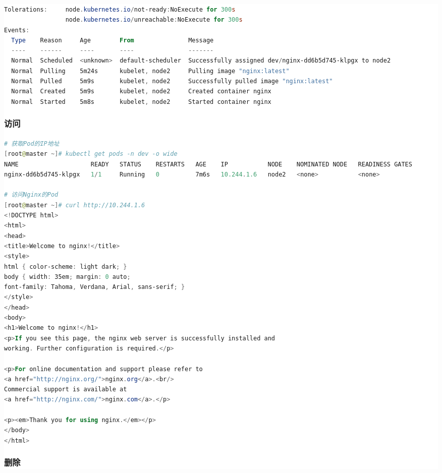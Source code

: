 ```powershell
Tolerations:     node.kubernetes.io/not-ready:NoExecute for 300s
                 node.kubernetes.io/unreachable:NoExecute for 300s
Events:
  Type    Reason     Age        From               Message
  ----    ------     ----       ----               -------
  Normal  Scheduled  <unknown>  default-scheduler  Successfully assigned dev/nginx-dd6b5d745-klpgx to node2
  Normal  Pulling    5m24s      kubelet, node2     Pulling image "nginx:latest"
  Normal  Pulled     5m9s       kubelet, node2     Successfully pulled image "nginx:latest"
  Normal  Created    5m9s       kubelet, node2     Created container nginx
  Normal  Started    5m8s       kubelet, node2     Started container nginx
```

### 访问


```powershell
# 获取Pod的IP地址
[root@master ~]# kubectl get pods -n dev -o wide
NAME                    READY   STATUS    RESTARTS   AGE    IP           NODE    NOMINATED NODE   READINESS GATES
nginx-dd6b5d745-klpgx   1/1     Running   0          7m6s   10.244.1.6   node2   <none>           <none>

# 访问Nginx的Pod
[root@master ~]# curl http://10.244.1.6
<!DOCTYPE html>
<html>
<head>
<title>Welcome to nginx!</title>
<style>
html { color-scheme: light dark; }
body { width: 35em; margin: 0 auto;
font-family: Tahoma, Verdana, Arial, sans-serif; }
</style>
</head>
<body>
<h1>Welcome to nginx!</h1>
<p>If you see this page, the nginx web server is successfully installed and
working. Further configuration is required.</p>

<p>For online documentation and support please refer to
<a href="http://nginx.org/">nginx.org</a>.<br/>
Commercial support is available at
<a href="http://nginx.com/">nginx.com</a>.</p>

<p><em>Thank you for using nginx.</em></p>
</body>
</html>
```

### 删除
